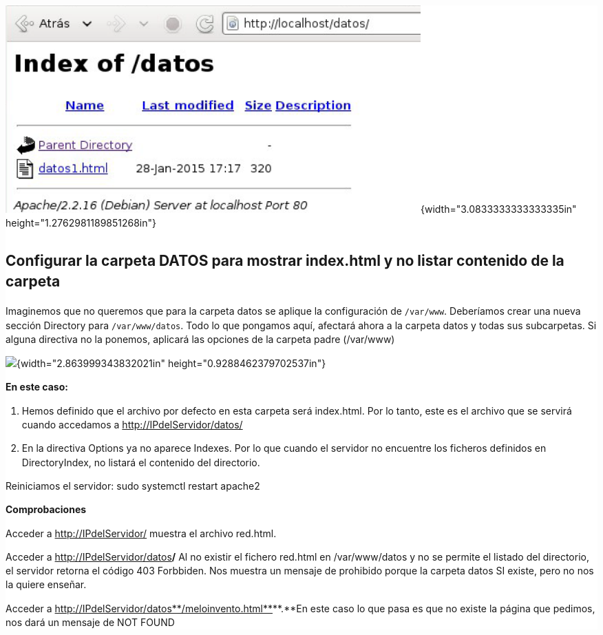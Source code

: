 ![](./media/image58.png){width="3.0833333333333335in"
height="1.2762981189851268in"}

Configurar la carpeta DATOS para mostrar index.html y no listar contenido de la carpeta
---------------------------------------------------------------------------------------

Imaginemos que no queremos que para la carpeta datos se aplique la
configuración de `/var/www`. Deberíamos crear una nueva sección Directory
para `/var/www/datos`. Todo lo que pongamos aquí, afectará ahora a la
carpeta datos y todas sus subcarpetas. Si alguna directiva no la
ponemos, aplicará las opciones de la carpeta padre (/var/www)

![](./media/image59.tmp){width="2.863999343832021in"
height="0.9288462379702537in"}

**En este caso:**

1.  Hemos definido que el archivo por defecto en esta carpeta será
    index.html. Por lo tanto, este es el archivo que se servirá cuando
    accedamos a <http://IPdelServidor/datos/>

2.  En la directiva Options ya no aparece Indexes. Por lo que cuando el
    servidor no encuentre los ficheros definidos en DirectoryIndex, no
    listará el contenido del directorio.

Reiniciamos el servidor: sudo systemctl restart apache2

**Comprobaciones**

Acceder a <http://IPdelServidor/> muestra el archivo red.html.

Acceder a <http://IPdelServidor/datos>**/** Al no existir el fichero
red.html en /var/www/datos y no se permite el listado del directorio, el
servidor retorna el código 403 Forbbiden. Nos muestra un mensaje de
prohibido porque la carpeta datos SI existe, pero no nos la quiere
enseñar.

Acceder a
[http://IPdelServidor/datos**/meloinvento.html**](http://IPdelServidor/datos/meloinvento.html)**.**En
este caso lo que pasa es que no existe la página que pedimos, nos dará
un mensaje de NOT FOUND
